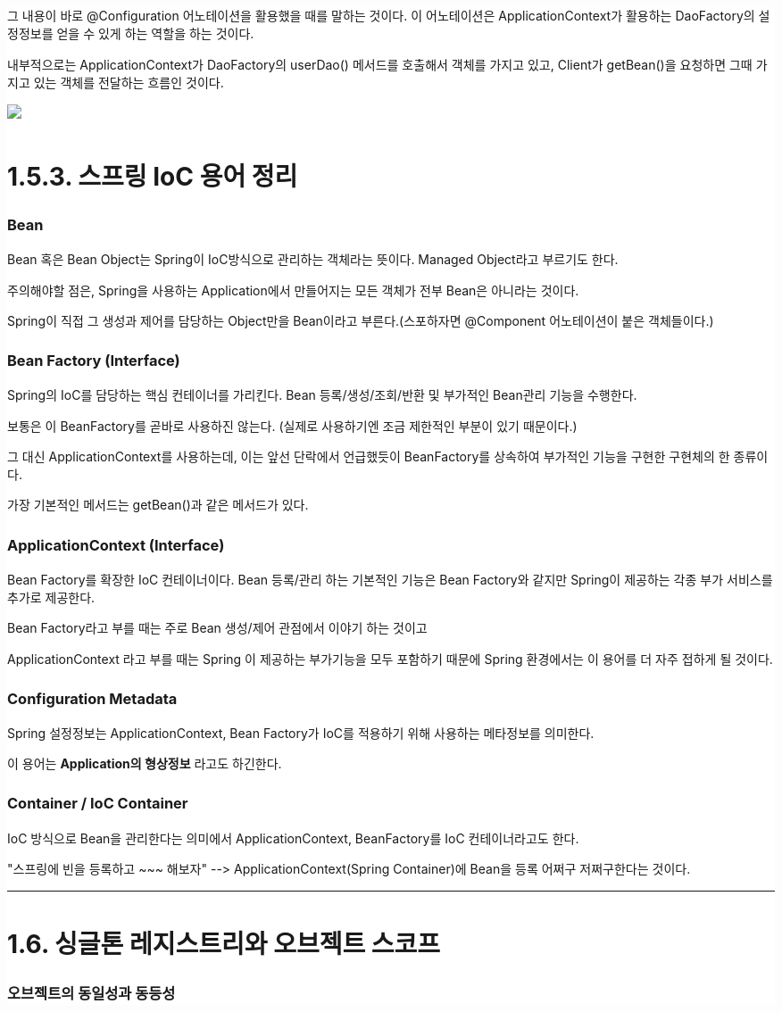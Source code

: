 그 내용이 바로 @Configuration 어노테이션을 활용했을 때를 말하는 것이다. 이 어노테이션은 ApplicationContext가 활용하는 DaoFactory의 설정정보를 얻을 수 있게 하는 역할을 하는 것이다.

내부적으로는 ApplicationContext가 DaoFactory의 userDao() 메서드를 호출해서 객체를 가지고 있고, Client가 getBean()을 요청하면 그때 가지고 있는 객체를 전달하는 흐름인 것이다.

![](https://github.com/K-Diger/K-Diger.github.io/blob/master/images/https://github.com/K-Diger/K-Diger.github.io/blob/master/images/ApplicationContext%EB%8F%99%EC%9E%91%EB%B0%A9%EC%8B%9D.jpg?raw=true)

# 1.5.3. 스프링 IoC 용어 정리

### Bean

Bean 혹은 Bean Object는 Spring이 IoC방식으로 관리하는 객체라는 뜻이다. Managed Object라고 부르기도 한다.

주의해야할 점은, Spring을 사용하는 Application에서 만들어지는 모든 객체가 전부 Bean은 아니라는 것이다.

Spring이 직접 그 생성과 제어를 담당하는 Object만을 Bean이라고 부른다.(스포하자면 @Component 어노테이션이 붙은 객체들이다.)

### Bean Factory (Interface)

Spring의 IoC를 담당하는 핵심 컨테이너를 가리킨다. Bean 등록/생성/조회/반환 및 부가적인 Bean관리 기능을 수행한다.

보통은 이 BeanFactory를 곧바로 사용하진 않는다. (실제로 사용하기엔 조금 제한적인 부분이 있기 때문이다.)

그 대신 ApplicationContext를 사용하는데, 이는 앞선 단락에서 언급했듯이 BeanFactory를 상속하여 부가적인 기능을 구현한 구현체의 한 종류이다.

가장 기본적인 메서드는 getBean()과 같은 메서드가 있다.

### ApplicationContext (Interface)

Bean Factory를 확장한 IoC 컨테이너이다. Bean 등록/관리 하는 기본적인 기능은 Bean Factory와 같지만 Spring이 제공하는 각종 부가 서비스를 추가로 제공한다.

Bean Factory라고 부를 때는 주로 Bean 생성/제어 관점에서 이야기 하는 것이고

ApplicationContext 라고 부를 때는 Spring 이 제공하는 부가기능을 모두 포함하기 때문에 Spring 환경에서는 이 용어를 더 자주 접하게 될 것이다.

### Configuration Metadata

Spring 설정정보는 ApplicationContext, Bean Factory가 IoC를 적용하기 위해 사용하는 메타정보를 의미한다.

이 용어는 **Application의 형상정보** 라고도 하긴한다.

### Container / IoC Container

IoC 방식으로 Bean을 관리한다는 의미에서 ApplicationContext, BeanFactory를 IoC 컨테이너라고도 한다.

"스프링에 빈을 등록하고 ~~~ 해보자" --> ApplicationContext(Spring Container)에 Bean을 등록 어쩌구 저쩌구한다는 것이다.

---

# 1.6. 싱글톤 레지스트리와 오브젝트 스코프

### 오브젝트의 동일성과 동등성
